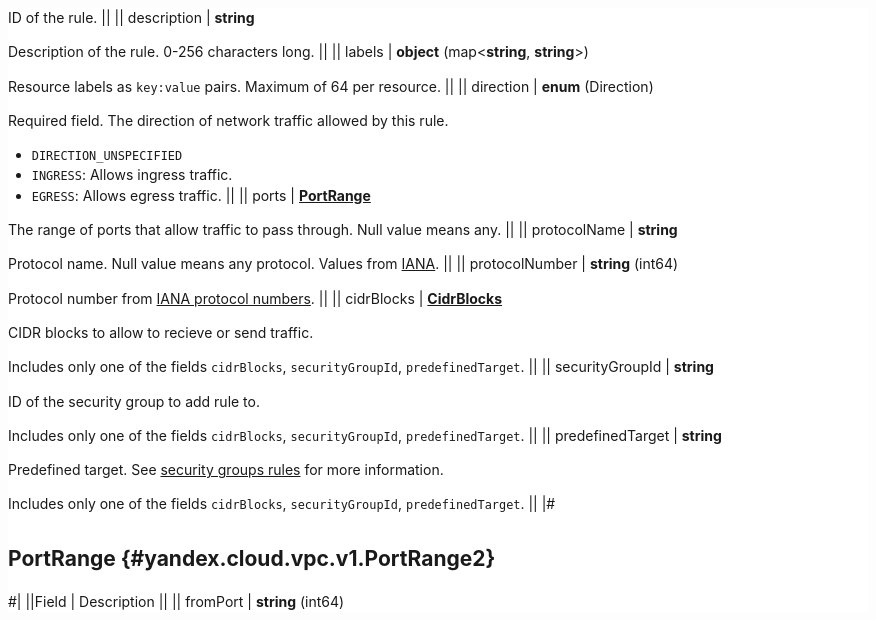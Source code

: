 ID of the rule. ||
|| description | **string**

Description of the rule. 0-256 characters long. ||
|| labels | **object** (map<**string**, **string**>)

Resource labels as `` key:value `` pairs. Maximum of 64 per resource. ||
|| direction | **enum** (Direction)

Required field. The direction of network traffic allowed by this rule.

- `DIRECTION_UNSPECIFIED`
- `INGRESS`: Allows ingress traffic.
- `EGRESS`: Allows egress traffic. ||
|| ports | **[PortRange](#yandex.cloud.vpc.v1.PortRange2)**

The range of ports that allow traffic to pass through. Null value means any. ||
|| protocolName | **string**

Protocol name. Null value means any protocol.
Values from [IANA](https://www.iana.org/assignments/protocol-numbers/protocol-numbers.xhtml). ||
|| protocolNumber | **string** (int64)

Protocol number from [IANA protocol numbers](https://www.iana.org/assignments/protocol-numbers/protocol-numbers.xhtml). ||
|| cidrBlocks | **[CidrBlocks](#yandex.cloud.vpc.v1.CidrBlocks2)**

CIDR blocks to allow to recieve or send traffic.

Includes only one of the fields `cidrBlocks`, `securityGroupId`, `predefinedTarget`. ||
|| securityGroupId | **string**

ID of the security group to add rule to.

Includes only one of the fields `cidrBlocks`, `securityGroupId`, `predefinedTarget`. ||
|| predefinedTarget | **string**

Predefined target. See [security groups rules](/docs/vpc/concepts/security-groups#security-groups-rules) for more information.

Includes only one of the fields `cidrBlocks`, `securityGroupId`, `predefinedTarget`. ||
|#

## PortRange {#yandex.cloud.vpc.v1.PortRange2}

#|
||Field | Description ||
|| fromPort | **string** (int64)
